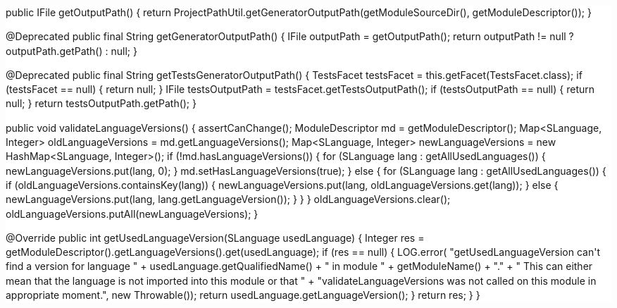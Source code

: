   public IFile getOutputPath() {
    return ProjectPathUtil.getGeneratorOutputPath(getModuleSourceDir(), getModuleDescriptor());
  }

  @Deprecated
  public final String getGeneratorOutputPath() {
    IFile outputPath = getOutputPath();
    return outputPath != null ? outputPath.getPath() : null;
  }

  @Deprecated
  public final String getTestsGeneratorOutputPath() {
    TestsFacet testsFacet = this.getFacet(TestsFacet.class);
    if (testsFacet == null) {
      return null;
    }
    IFile testsOutputPath = testsFacet.getTestsOutputPath();
    if (testsOutputPath == null) {
      return null;
    }
    return testsOutputPath.getPath();
  }

  public void validateLanguageVersions() {
    assertCanChange();
    ModuleDescriptor md = getModuleDescriptor();
    Map<SLanguage, Integer> oldLanguageVersions = md.getLanguageVersions();
    Map<SLanguage, Integer> newLanguageVersions = new HashMap<SLanguage, Integer>();
    if (!md.hasLanguageVersions()) {
      for (SLanguage lang : getAllUsedLanguages()) {
        newLanguageVersions.put(lang, 0);
      }
      md.setHasLanguageVersions(true);
    } else {
      for (SLanguage lang : getAllUsedLanguages()) {
        if (oldLanguageVersions.containsKey(lang)) {
          newLanguageVersions.put(lang, oldLanguageVersions.get(lang));
        } else {
          newLanguageVersions.put(lang, lang.getLanguageVersion());
        }
      }
    }
    oldLanguageVersions.clear();
    oldLanguageVersions.putAll(newLanguageVersions);
  }

  @Override
  public int getUsedLanguageVersion(SLanguage usedLanguage) {
    Integer res = getModuleDescriptor().getLanguageVersions().get(usedLanguage);
    if (res == null) {
      LOG.error(
          "getUsedLanguageVersion can't find a version for language " + usedLanguage.getQualifiedName() +
              " in module " + getModuleName() + "." +
              " This can either mean that the language is not imported into this module or that " +
              "validateLanguageVersions was not called on this module in appropriate moment.",
          new Throwable());
      return usedLanguage.getLanguageVersion();
    }
    return res;
  }
}
